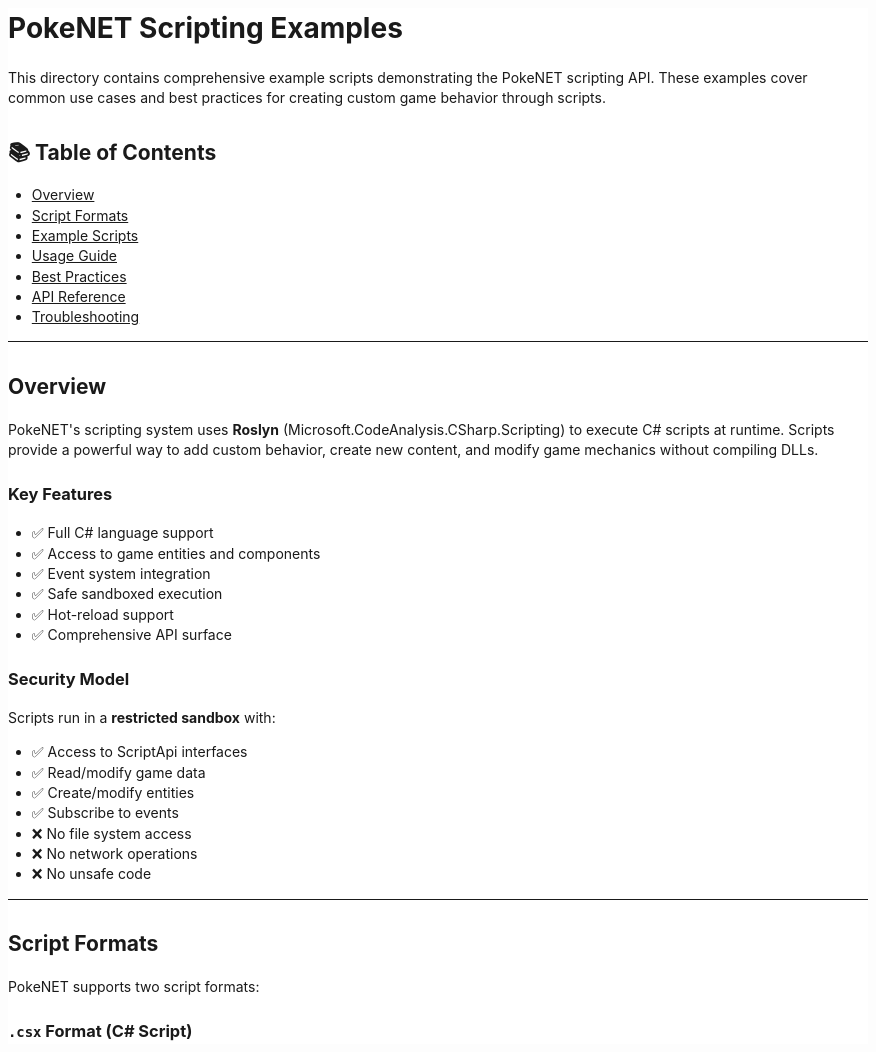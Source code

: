 # PokeNET Scripting Examples

This directory contains comprehensive example scripts demonstrating the PokeNET scripting API. These examples cover common use cases and best practices for creating custom game behavior through scripts.

## 📚 Table of Contents

- [Overview](#overview)
- [Script Formats](#script-formats)
- [Example Scripts](#example-scripts)
- [Usage Guide](#usage-guide)
- [Best Practices](#best-practices)
- [API Reference](#api-reference)
- [Troubleshooting](#troubleshooting)

---

## Overview

PokeNET's scripting system uses **Roslyn** (Microsoft.CodeAnalysis.CSharp.Scripting) to execute C# scripts at runtime. Scripts provide a powerful way to add custom behavior, create new content, and modify game mechanics without compiling DLLs.

### Key Features

- ✅ Full C# language support
- ✅ Access to game entities and components
- ✅ Event system integration
- ✅ Safe sandboxed execution
- ✅ Hot-reload support
- ✅ Comprehensive API surface

### Security Model

Scripts run in a **restricted sandbox** with:
- ✅ Access to ScriptApi interfaces
- ✅ Read/modify game data
- ✅ Create/modify entities
- ✅ Subscribe to events
- ❌ No file system access
- ❌ No network operations
- ❌ No unsafe code

---

## Script Formats

PokeNET supports two script formats:

### `.csx` Format (C# Script)
